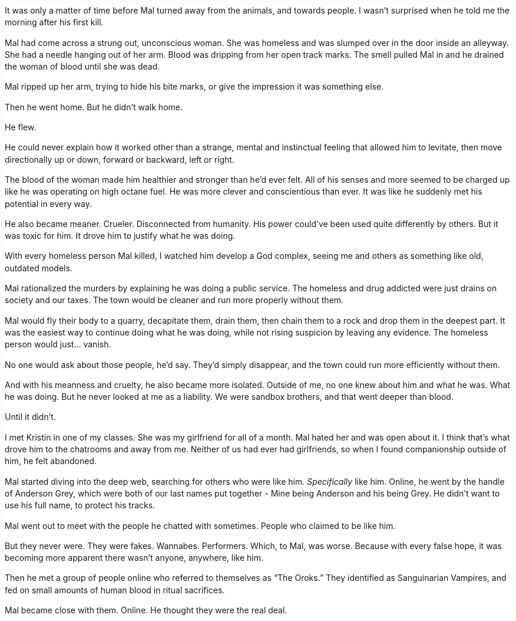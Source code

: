 It was only a matter of time before Mal turned away from the animals, and towards people. I wasn’t surprised when he told me the morning after his first kill. 

Mal had come across a strung out, unconscious woman. She was homeless and was slumped over in the door inside an alleyway. She had a needle hanging out of her arm. Blood was dripping from her open track marks. The smell pulled Mal in and he drained the woman of blood until she was dead. 

Mal ripped up her arm, trying to hide his bite marks, or give the impression it was something else. 

Then he went home. But he didn’t walk home. 

He flew. 

He could never explain how it worked other than a strange, mental and instinctual feeling that allowed him to levitate, then move directionally up or down, forward or backward, left or right. 

The blood of the woman made him healthier and stronger than he’d ever felt. All of his senses and more seemed to be charged up like he was operating on high octane fuel. He was more clever and conscientious than ever. It was like he suddenly met his potential in every way.

He also became meaner. Crueler. Disconnected from humanity. His power could’ve been used quite differently by others. But it was toxic for him. It drove him to justify what he was doing. 

With every homeless person Mal killed, I watched him develop a God complex, seeing me and others as something like old, outdated models. 

Mal rationalized the murders by explaining he was doing a public service. The homeless and drug addicted were just drains on society and our taxes. The town would be cleaner and run more properly without them. 

Mal would fly their body to a quarry, decapitate them, drain them, then chain them to a rock and drop them in the deepest part. It was the easiest way to continue doing what he was doing, while not rising suspicion by leaving any evidence. The homeless person would just… vanish.

No one would ask about those people, he’d say. They’d simply disappear, and the town could run more efficiently without them. 

And with his meanness and cruelty, he also became more isolated. Outside of me, no one knew about him and what he was. What he was doing. But he never looked at me as a liability. We were sandbox brothers, and that went deeper than blood. 

Until it didn’t. 

I met Kristin in one of my classes. She was my girlfriend for all of a month. Mal hated her and was open about it. I think that’s what drove him to the chatrooms and away from me. Neither of us had ever had girlfriends, so when I found companionship outside of him, he felt abandoned. 

Mal started diving into the deep web, searching for others who were like him. *Specifically* like him. Online, he went by the handle of Anderson Grey, which were both of our last names put together - Mine being Anderson and his being Grey. He didn’t want to use his full name, to protect his tracks. 

Mal went out to meet with the people he chatted with sometimes. People who claimed to be like him. 

But they never were. They were fakes. Wannabes. Performers. Which, to Mal, was worse. Because with every false hope, it was becoming more apparent there wasn’t anyone, anywhere, like him. 

Then he met a group of people online who referred to themselves as “The Oroks.” They identified as Sanguinarian Vampires, and fed on small amounts of human blood in ritual sacrifices. 

Mal became close with them. Online. He thought they were the real deal. 

